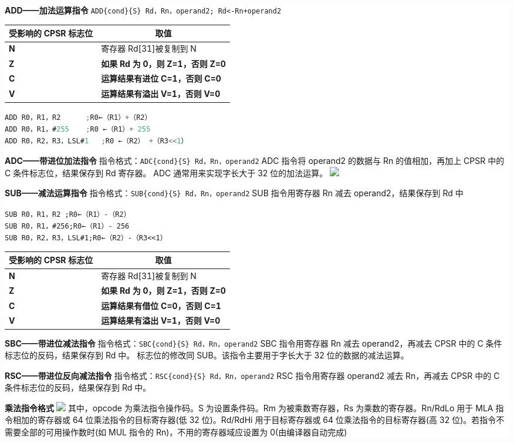 **ADD——加法运算指令**
`ADD{cond}{S} Rd，Rn，operand2; Rd<-Rn+operand2`

| **受影响的 CPSR 标志位** | **取值**                           |
| ------------------------ | ---------------------------------- |
| **N**                    | 寄存器 Rd[31]被复制到 N            |
| **Z**                    | **如果 Rd 为 0，则 Z=1，否则 Z=0** |
| **C**                    | **运算结果有进位 C=1，否则 C=0**   |
| **V**                    | **运算结果有溢出 V=1，否则 V=0**   |

```c
ADD R0，R1，R2      ;R0←（R1）+（R2）
ADD R0，R1，#255    ;R0 ←（R1）+ 255
ADD R0，R2，R3，LSL#1   ;R0 ←（R2） +（R3<<1）
```

**ADC——带进位加法指令**
指令格式：`ADC{cond}{S} Rd，Rn，operand2`
ADC 指令将 operand2 的数据与 Rn 的值相加，再加上 CPSR 中的 C 条件标志位，结果保存到 Rd 寄存器。
ADC 通常用来实现字长大于 32 位的加法运算。
![](https://vluv-space.s3.bitiful.net/UESTC/Embedded/Ch3-2ARM指令分类/Ch3-1ARM指令集-2024-03-24-15-35-45.webp)

**SUB——减法运算指令**
指令格式：`SUB{cond}{S} Rd，Rn，operand2`
SUB 指令用寄存器 Rn 减去 operand2，结果保存到 Rd 中

```wikitext
SUB R0，R1，R2 ;R0←（R1）-（R2）
SUB R0，R1，#256;R0←（R1）- 256
SUB R0，R2，R3，LSL#1;R0←（R2）-（R3<<1）
```

| **受影响的 CPSR 标志位** | **取值**                           |
| ------------------------ | ---------------------------------- |
| **N**                    | 寄存器 Rd[31]被复制到 N            |
| **Z**                    | **如果 Rd 为 0，则 Z=1，否则 Z=0** |
| **C**                    | **运算结果有借位 C=0，否则 C=1**   |
| **V**                    | **运算结果有溢出 V=1，否则 V=0**   |

**SBC——带进位减法指令**
指令格式：`SBC{cond}{S} Rd，Rn，operand2`
SBC 指令用寄存器 Rn 减去 operand2，再减去 CPSR 中的 C 条件标志位的反码，结果保存到 Rd 中。
标志位的修改同 SUB。该指令主要用于字长大于 32 位的数据的减法运算。

**RSC——带进位反向减法指令**
指令格式：`RSC{cond}{S} Rd，Rn，operand2`
RSC 指令用寄存器 operand2 减去 Rn，再减去 CPSR 中的 C 条件标志位的反码，结果保存到 Rd 中。

**乘法指令格式**
![](https://vluv-space.s3.bitiful.net/UESTC/Embedded/Ch3-2ARM指令分类/Ch3-1ARM指令集-2024-03-24-15-52-42.webp)
其中，opcode 为乘法指令操作码。S 为设置条件码。Rm 为被乘数寄存器，Rs 为乘数的寄存器。Rn/RdLo 用于 MLA 指令相加的寄存器或 64 位乘法指令的目标寄存器(低 32 位)。Rd/RdHi 用于目标寄存器或 64 位乘法指令的目标寄存器(高 32 位)。若指令不需要全部的可用操作数时(如 MUL 指令的 Rn)，不用的寄存器域应设置为 0(由编译器自动完成)
